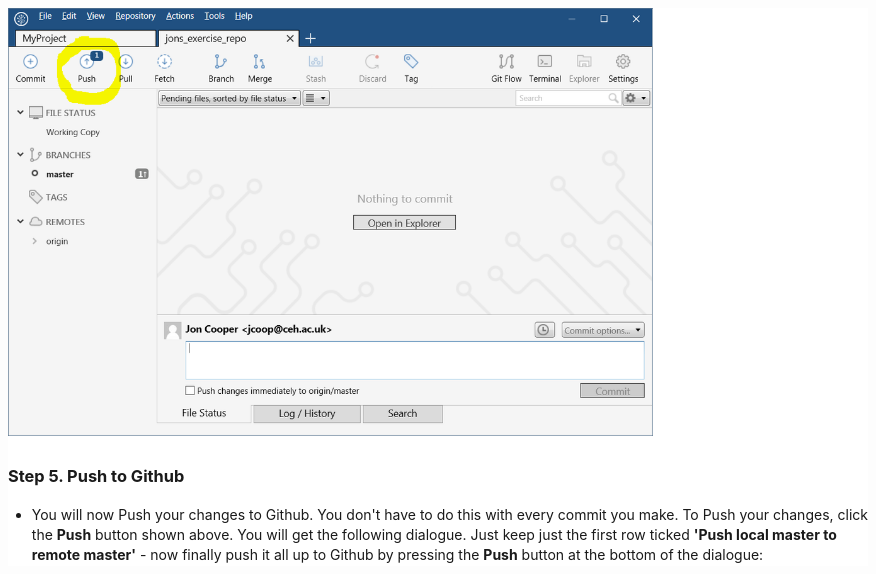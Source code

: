 <img src="images/ex2_push_the_button.png" width="75%">

### Step 5.  Push to Github
- You will now Push your changes to Github.  You don't have to do this with every commit you make.  To Push your changes, click the **Push** button shown above.  You will get the following dialogue.  Just keep just the first row ticked **'Push local master to remote master'** - now finally push it all up to Github by pressing the **Push** button at the bottom of the dialogue:
